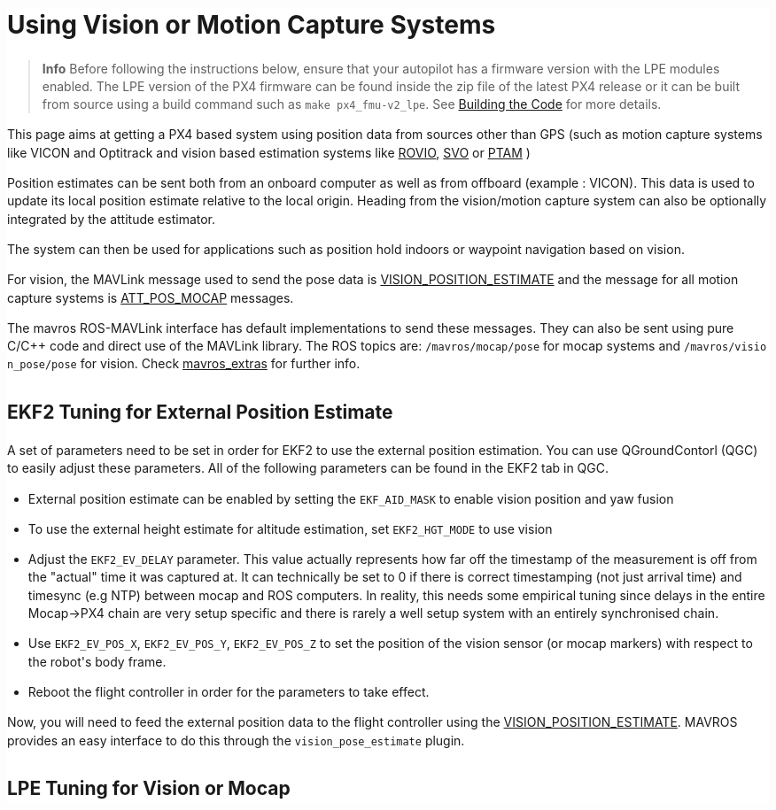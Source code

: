 # Using Vision or Motion Capture Systems

> **Info** Before following the instructions below, ensure that your autopilot has a firmware version with the LPE modules enabled. The LPE version of the PX4 firmware can be found inside the zip file of the latest PX4 release or it can be built from source using a build command such as `make px4_fmu-v2_lpe`. See [Building the Code](../setup/building_px4.md) for more details.

This page aims at getting a PX4 based system using position data from sources other than GPS (such as motion capture systems like VICON and Optitrack and vision based estimation systems like [ROVIO](https://github.com/ethz-asl/rovio), [SVO](https://github.com/uzh-rpg/rpg_svo) or [PTAM](https://github.com/ethz-asl/ethzasl_ptam) )

Position estimates can be sent both from an onboard computer as well as from offboard (example : VICON). This data is used to update its local position estimate relative to the local origin. Heading from the vision/motion capture system can also be optionally integrated by the attitude estimator.

The system can then be used for applications such as position hold indoors or waypoint navigation based on vision.

For vision, the MAVLink message used to send the pose data is [VISION_POSITION_ESTIMATE](https://mavlink.io/en/messages/common.html#VISION_POSITION_ESTIMATE) and the message for all motion capture systems is [ATT_POS_MOCAP](https://mavlink.io/en/messages/common.html#ATT_POS_MOCAP) messages.

The mavros ROS-MAVLink interface has default implementations to send these messages. They can also be sent using pure C/C++ code and direct use of the MAVLink library. The ROS topics are: `/mavros/mocap/pose` for mocap systems and `/mavros/vision_pose/pose` for vision. Check [mavros_extras](http://wiki.ros.org/mavros_extras) for further info.

## EKF2 Tuning for External Position Estimate

A set of parameters need to be set in order for EKF2 to use the external position estimation. You can use QGroundContorl (QGC) to easily adjust these parameters. All of the following parameters can be found in the EKF2 tab in QGC.

* External position estimate can be enabled by setting the `EKF_AID_MASK` to enable vision position and yaw fusion
* To use the external height estimate for altitude estimation, set `EKF2_HGT_MODE` to use vision
* Adjust the `EKF2_EV_DELAY` parameter. This value actually represents how far off the timestamp of the measurement is off from the "actual" time it was captured at. It can technically be set to 0 if there is correct timestamping (not just arrival time) and timesync (e.g NTP) between mocap and ROS computers. In reality, this needs some empirical tuning since delays in the entire Mocap->PX4 chain are very setup specific and there is rarely a well setup system with an entirely synchronised chain.

* Use `EKF2_EV_POS_X`, `EKF2_EV_POS_Y`, `EKF2_EV_POS_Z` to set the position of the vision sensor (or mocap markers) with respect to the robot's body frame.

* Reboot the flight controller in order for the parameters to take effect.

Now, you will need to feed the external position data to the flight controller using the [VISION_POSITION_ESTIMATE](https://mavlink.io/en/messages/common.html#VISION_POSITION_ESTIMATE). MAVROS provides an easy interface to do this through the `vision_pose_estimate` plugin.

## LPE Tuning for Vision or Mocap
